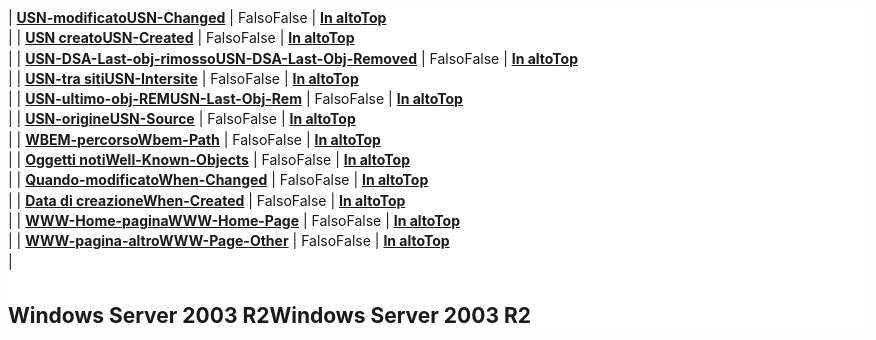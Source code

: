 | [<span data-ttu-id="51cfe-438">**USN-modificato**</span><span class="sxs-lookup"><span data-stu-id="51cfe-438">**USN-Changed**</span></span>](a-usnchanged.md)                                         | <span data-ttu-id="51cfe-439">Falso</span><span class="sxs-lookup"><span data-stu-id="51cfe-439">False</span></span>     | [<span data-ttu-id="51cfe-440">**In alto**</span><span class="sxs-lookup"><span data-stu-id="51cfe-440">**Top**</span></span>](c-top.md)<br/> |
| [<span data-ttu-id="51cfe-441">**USN creato**</span><span class="sxs-lookup"><span data-stu-id="51cfe-441">**USN-Created**</span></span>](a-usncreated.md)                                         | <span data-ttu-id="51cfe-442">Falso</span><span class="sxs-lookup"><span data-stu-id="51cfe-442">False</span></span>     | [<span data-ttu-id="51cfe-443">**In alto**</span><span class="sxs-lookup"><span data-stu-id="51cfe-443">**Top**</span></span>](c-top.md)<br/> |
| [<span data-ttu-id="51cfe-444">**USN-DSA-Last-obj-rimosso**</span><span class="sxs-lookup"><span data-stu-id="51cfe-444">**USN-DSA-Last-Obj-Removed**</span></span>](a-usndsalastobjremoved.md)                  | <span data-ttu-id="51cfe-445">Falso</span><span class="sxs-lookup"><span data-stu-id="51cfe-445">False</span></span>     | [<span data-ttu-id="51cfe-446">**In alto**</span><span class="sxs-lookup"><span data-stu-id="51cfe-446">**Top**</span></span>](c-top.md)<br/> |
| [<span data-ttu-id="51cfe-447">**USN-tra siti**</span><span class="sxs-lookup"><span data-stu-id="51cfe-447">**USN-Intersite**</span></span>](a-usnintersite.md)                                     | <span data-ttu-id="51cfe-448">Falso</span><span class="sxs-lookup"><span data-stu-id="51cfe-448">False</span></span>     | [<span data-ttu-id="51cfe-449">**In alto**</span><span class="sxs-lookup"><span data-stu-id="51cfe-449">**Top**</span></span>](c-top.md)<br/> |
| [<span data-ttu-id="51cfe-450">**USN-ultimo-obj-REM**</span><span class="sxs-lookup"><span data-stu-id="51cfe-450">**USN-Last-Obj-Rem**</span></span>](a-usnlastobjrem.md)                                 | <span data-ttu-id="51cfe-451">Falso</span><span class="sxs-lookup"><span data-stu-id="51cfe-451">False</span></span>     | [<span data-ttu-id="51cfe-452">**In alto**</span><span class="sxs-lookup"><span data-stu-id="51cfe-452">**Top**</span></span>](c-top.md)<br/> |
| [<span data-ttu-id="51cfe-453">**USN-origine**</span><span class="sxs-lookup"><span data-stu-id="51cfe-453">**USN-Source**</span></span>](a-usnsource.md)                                           | <span data-ttu-id="51cfe-454">Falso</span><span class="sxs-lookup"><span data-stu-id="51cfe-454">False</span></span>     | [<span data-ttu-id="51cfe-455">**In alto**</span><span class="sxs-lookup"><span data-stu-id="51cfe-455">**Top**</span></span>](c-top.md)<br/> |
| [<span data-ttu-id="51cfe-456">**WBEM-percorso**</span><span class="sxs-lookup"><span data-stu-id="51cfe-456">**Wbem-Path**</span></span>](a-wbempath.md)                                             | <span data-ttu-id="51cfe-457">Falso</span><span class="sxs-lookup"><span data-stu-id="51cfe-457">False</span></span>     | [<span data-ttu-id="51cfe-458">**In alto**</span><span class="sxs-lookup"><span data-stu-id="51cfe-458">**Top**</span></span>](c-top.md)<br/> |
| [<span data-ttu-id="51cfe-459">**Oggetti noti**</span><span class="sxs-lookup"><span data-stu-id="51cfe-459">**Well-Known-Objects**</span></span>](a-wellknownobjects.md)                            | <span data-ttu-id="51cfe-460">Falso</span><span class="sxs-lookup"><span data-stu-id="51cfe-460">False</span></span>     | [<span data-ttu-id="51cfe-461">**In alto**</span><span class="sxs-lookup"><span data-stu-id="51cfe-461">**Top**</span></span>](c-top.md)<br/> |
| [<span data-ttu-id="51cfe-462">**Quando-modificato**</span><span class="sxs-lookup"><span data-stu-id="51cfe-462">**When-Changed**</span></span>](a-whenchanged.md)                                       | <span data-ttu-id="51cfe-463">Falso</span><span class="sxs-lookup"><span data-stu-id="51cfe-463">False</span></span>     | [<span data-ttu-id="51cfe-464">**In alto**</span><span class="sxs-lookup"><span data-stu-id="51cfe-464">**Top**</span></span>](c-top.md)<br/> |
| [<span data-ttu-id="51cfe-465">**Data di creazione**</span><span class="sxs-lookup"><span data-stu-id="51cfe-465">**When-Created**</span></span>](a-whencreated.md)                                       | <span data-ttu-id="51cfe-466">Falso</span><span class="sxs-lookup"><span data-stu-id="51cfe-466">False</span></span>     | [<span data-ttu-id="51cfe-467">**In alto**</span><span class="sxs-lookup"><span data-stu-id="51cfe-467">**Top**</span></span>](c-top.md)<br/> |
| [<span data-ttu-id="51cfe-468">**WWW-Home-pagina**</span><span class="sxs-lookup"><span data-stu-id="51cfe-468">**WWW-Home-Page**</span></span>](a-wwwhomepage.md)                                      | <span data-ttu-id="51cfe-469">Falso</span><span class="sxs-lookup"><span data-stu-id="51cfe-469">False</span></span>     | [<span data-ttu-id="51cfe-470">**In alto**</span><span class="sxs-lookup"><span data-stu-id="51cfe-470">**Top**</span></span>](c-top.md)<br/> |
| [<span data-ttu-id="51cfe-471">**WWW-pagina-altro**</span><span class="sxs-lookup"><span data-stu-id="51cfe-471">**WWW-Page-Other**</span></span>](a-url.md)                                             | <span data-ttu-id="51cfe-472">Falso</span><span class="sxs-lookup"><span data-stu-id="51cfe-472">False</span></span>     | [<span data-ttu-id="51cfe-473">**In alto**</span><span class="sxs-lookup"><span data-stu-id="51cfe-473">**Top**</span></span>](c-top.md)<br/> |



## <a name="windows-server-2003-r2"></a><span data-ttu-id="51cfe-474">Windows Server 2003 R2</span><span class="sxs-lookup"><span data-stu-id="51cfe-474">Windows Server 2003 R2</span></span>
